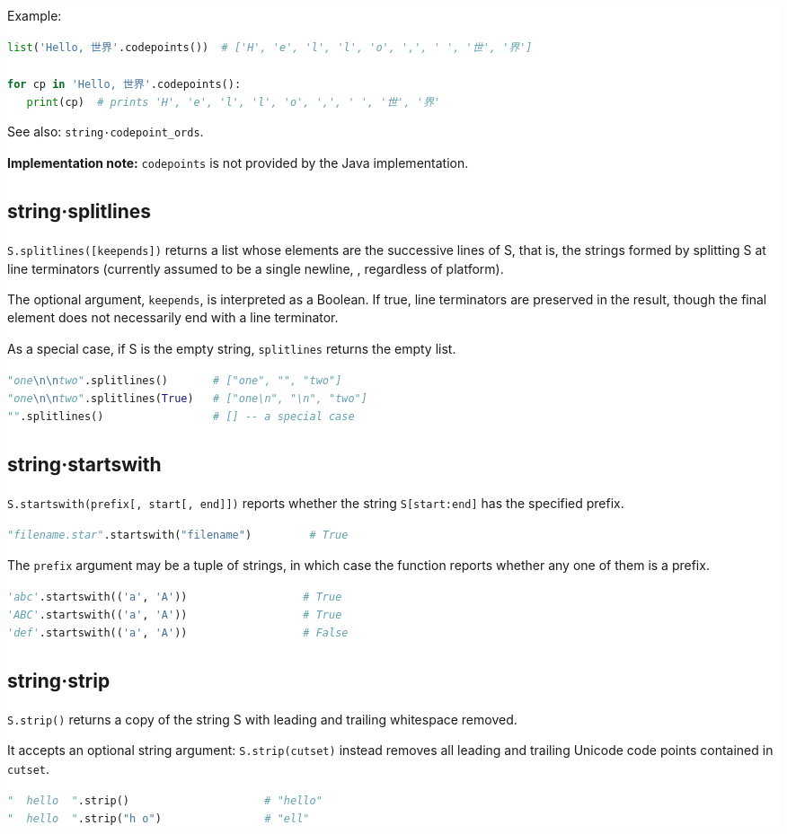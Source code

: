 Example:

```python
list('Hello, 世界'.codepoints())  # ['H', 'e', 'l', 'l', 'o', ',', ' ', '世', '界']

for cp in 'Hello, 世界'.codepoints():
   print(cp)  # prints 'H', 'e', 'l', 'l', 'o', ',', ' ', '世', '界'
```

See also: `string·codepoint_ords`.

**Implementation note:** `codepoints` is not provided by the Java implementation.

## string·splitlines

`S.splitlines([keepends])` returns a list whose elements are the successive lines of S, that is, the strings formed by splitting S at line terminators (currently assumed to be a single newline, , regardless of platform).

The optional argument, `keepends`, is interpreted as a Boolean. If true, line terminators are preserved in the result, though the final element does not necessarily end with a line terminator.

As a special case, if S is the empty string, `splitlines` returns the empty list.

```python
"one\n\ntwo".splitlines()       # ["one", "", "two"]
"one\n\ntwo".splitlines(True)   # ["one\n", "\n", "two"]
"".splitlines()                 # [] -- a special case
```

## string·startswith

`S.startswith(prefix[, start[, end]])` reports whether the string `S[start:end]` has the specified prefix.

```python
"filename.star".startswith("filename")         # True
```

The `prefix` argument may be a tuple of strings, in which case the function reports whether any one of them is a prefix.

```python
'abc'.startswith(('a', 'A'))                  # True
'ABC'.startswith(('a', 'A'))                  # True
'def'.startswith(('a', 'A'))                  # False
```

## string·strip

`S.strip()` returns a copy of the string S with leading and trailing whitespace removed.

It accepts an optional string argument: `S.strip(cutset)` instead removes all leading and trailing Unicode code points contained in `cutset`.

```python
"  hello  ".strip()                     # "hello"
"  hello  ".strip("h o")                # "ell"
```
